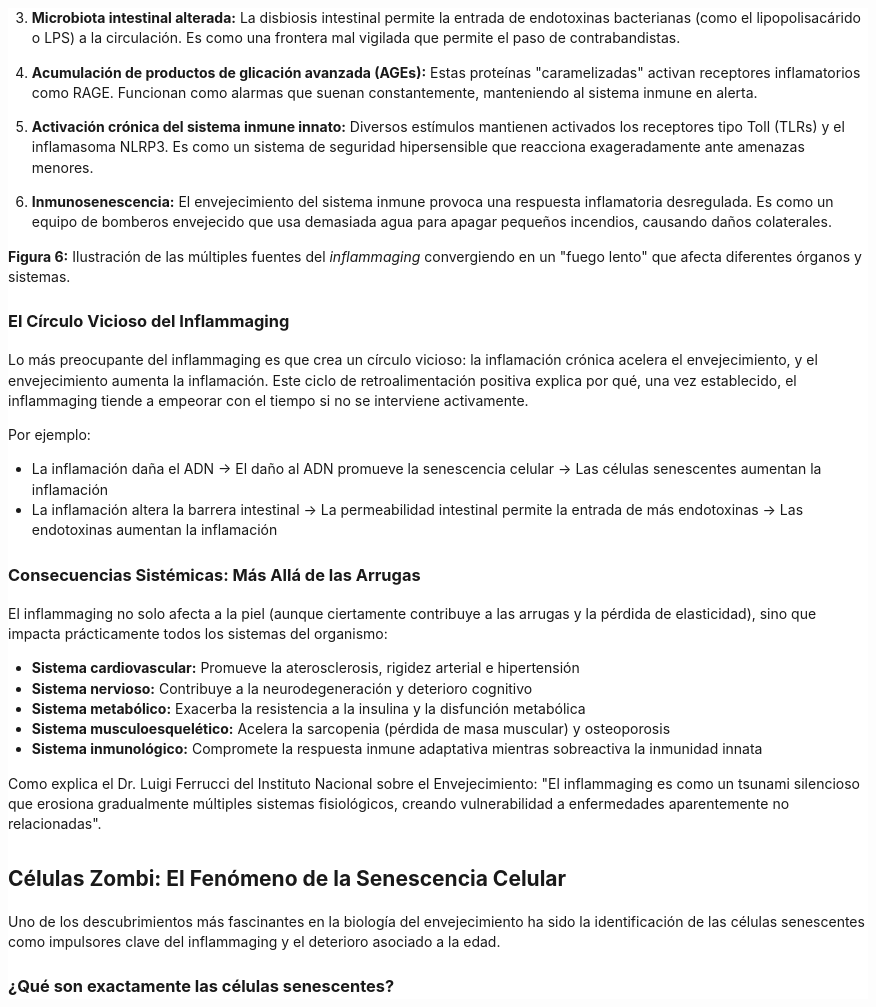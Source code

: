3. **Microbiota intestinal alterada:** La disbiosis intestinal permite la entrada de endotoxinas bacterianas (como el lipopolisacárido o LPS) a la circulación. Es como una frontera mal vigilada que permite el paso de contrabandistas.

4. **Acumulación de productos de glicación avanzada (AGEs):** Estas proteínas "caramelizadas" activan receptores inflamatorios como RAGE. Funcionan como alarmas que suenan constantemente, manteniendo al sistema inmune en alerta.

5. **Activación crónica del sistema inmune innato:** Diversos estímulos mantienen activados los receptores tipo Toll (TLRs) y el inflamasoma NLRP3. Es como un sistema de seguridad hipersensible que reacciona exageradamente ante amenazas menores.

6. **Inmunosenescencia:** El envejecimiento del sistema inmune provoca una respuesta inflamatoria desregulada. Es como un equipo de bomberos envejecido que usa demasiada agua para apagar pequeños incendios, causando daños colaterales.

**Figura 6:** Ilustración de las múltiples fuentes del *inflammaging* convergiendo en un "fuego lento" que afecta diferentes órganos y sistemas.

### El Círculo Vicioso del Inflammaging

Lo más preocupante del inflammaging es que crea un círculo vicioso: la inflamación crónica acelera el envejecimiento, y el envejecimiento aumenta la inflamación. Este ciclo de retroalimentación positiva explica por qué, una vez establecido, el inflammaging tiende a empeorar con el tiempo si no se interviene activamente.

Por ejemplo:
- La inflamación daña el ADN → El daño al ADN promueve la senescencia celular → Las células senescentes aumentan la inflamación
- La inflamación altera la barrera intestinal → La permeabilidad intestinal permite la entrada de más endotoxinas → Las endotoxinas aumentan la inflamación

### Consecuencias Sistémicas: Más Allá de las Arrugas

El inflammaging no solo afecta a la piel (aunque ciertamente contribuye a las arrugas y la pérdida de elasticidad), sino que impacta prácticamente todos los sistemas del organismo:

- **Sistema cardiovascular:** Promueve la aterosclerosis, rigidez arterial e hipertensión
- **Sistema nervioso:** Contribuye a la neurodegeneración y deterioro cognitivo
- **Sistema metabólico:** Exacerba la resistencia a la insulina y la disfunción metabólica
- **Sistema musculoesquelético:** Acelera la sarcopenia (pérdida de masa muscular) y osteoporosis
- **Sistema inmunológico:** Compromete la respuesta inmune adaptativa mientras sobreactiva la inmunidad innata

Como explica el Dr. Luigi Ferrucci del Instituto Nacional sobre el Envejecimiento: "El inflammaging es como un tsunami silencioso que erosiona gradualmente múltiples sistemas fisiológicos, creando vulnerabilidad a enfermedades aparentemente no relacionadas".

## Células Zombi: El Fenómeno de la Senescencia Celular

Uno de los descubrimientos más fascinantes en la biología del envejecimiento ha sido la identificación de las células senescentes como impulsores clave del inflammaging y el deterioro asociado a la edad.

### ¿Qué son exactamente las células senescentes?
